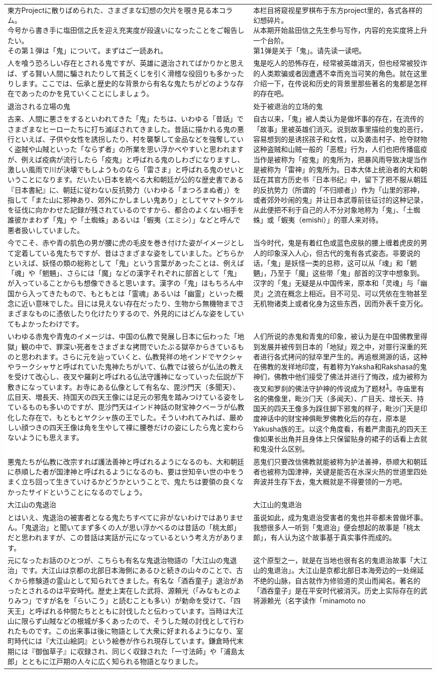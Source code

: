 <table><tbody><tr class="tt-content-header" id="=-2" data-pos="&#91;&quot;=&quot;,2&#93;"><td class="tt-jah" lang="ja"><div class="poem">東方Projectに散りばめられた、さまざまな幻想の欠片を覗き見る本コラム。<br>今号から書き手に塩田信之氏を迎え充実度が段違いになったことをご報告したい。<br>その第１弾は「鬼」について。まずはご一読あれ。</div></td><td class="tt-zhh" lang="zh"><div class="poem">本栏目将窥视星罗棋布于东方project里的，各式各样的幻想碎片。<br>从本期开始盐田信之先生参与写作，内容的充实度将上升一个台阶。<br>第1弹是关于「鬼」。请先读一读吧。</div></td></tr><tr class="tt-content" id="=-3" data-pos="&#91;&quot;=&quot;,3&#93;"><td class="tt-ja" lang="ja"><div class="poem">人を喰う恐ろしい存在とされる鬼ですが、英雄に退治されてばかりかと思えば、ずる賢い人間に騙されたりして貧乏くじを引く滑稽な役回りも多かったりします。ここでは、伝承と歴史的な背景から有名な鬼たちがどのような存在であったのかを見ていくことにしましょう。</div></td><td class="tt-zh" lang="zh"><div class="poem">鬼是吃人的恐怖存在，经常被英雄消灭，但也经常被狡诈的人类欺骗或者因遭遇不幸而充当可笑的角色。就在这里介绍一下，在传说和历史的背景里那些著名的鬼都是怎样的存在吧。</div></td></tr><tr class="tt-content-header" id="=-4" data-pos="&#91;&quot;=&quot;,4&#93;"><td class="tt-jah" lang="ja"><div class="poem">退治される立場の鬼</div></td><td class="tt-zhh" lang="zh"><div class="poem">处于被退治的立场的鬼</div></td></tr><tr class="tt-content" id="=-5" data-pos="&#91;&quot;=&quot;,5&#93;"><td class="tt-ja" lang="ja"><div class="poem">古来、人間に悪さをするといわれてきた「鬼」たちは、いわゆる「昔話」でさまざまなヒーローたちに打ち滅ぼされてきました。昔話に描かれる鬼の悪行といえば、子供や女性を誘拐したり、村を襲撃して金品などを強奪していく盗賊や山賊といった「ならず者」の所業を思い浮かべやすいと思われますが、例えば疫病が流行したら「疫鬼」と呼ばれる鬼のしわざになりますし、激しい風雨で川が決壊でもしようものなら「雷さま」と呼ばれる鬼のせいということになります。だいたい日本を統べる大和朝廷が公的な歴史書である『日本書紀』に、朝廷に従わない反抗勢力（いわゆる「まつろまぬ者」）を指して「また山に邪神あり、郊外にかしましい鬼あり」としてヤマトタケルを征伐に向かわせた記録が残されているのですから、都合のよくない相手を誰彼かまわず「鬼」や「土蜘蛛」あるいは「蝦夷（エミシ）」などと呼んで悪者扱いしていました。</div></td><td class="tt-zh" lang="zh"><div class="poem">自古以来，「鬼」被人类认为是做坏事的存在，在流传的「故事」里被英雄们消灭。说到故事里描绘的鬼的恶行，容易想到的是诱拐孩子和女性，以及袭击村子、抢夺财物这种盗贼和山贼一般的「恶棍」行为，人们也把传播瘟疫当作是被称为「疫鬼」的鬼所为，把暴风雨导致决堤当作是被称为「雷神」的鬼所为。日本大体上统治者的大和朝廷在其官方历史书『日本书纪』中，留下了把不服从朝廷的反抗势力（所谓的「不归顺者」）作为「山里的邪神，或者郊外吵闹的鬼」并让日本武尊前往征讨的这种记录，从此便把不利于自己的人不分对象地称为「鬼」、「土蜘蛛」或「蝦夷（emishi）」的罪人来对待。</div></td></tr><tr class="tt-content" id="=-6" data-pos="&#91;&quot;=&quot;,6&#93;"><td class="tt-ja" lang="ja"><div class="poem">今でこそ、赤や青の肌色の男が腰に虎の毛皮を巻き付けた姿がイメージとして定着している鬼たちですが、昔はさまざまな姿をしていました。どちらかといえば、妖怪の類の総称として「鬼」という言葉があったことは、例えば「魂」や「魍魎」、さらには「魔」などの漢字それぞれに部首として「鬼」が入っていることからも想像できると思います。漢字の「鬼」はもちろん中国から入ってきたもので、もともとは「霊魂」あるいは「幽霊」といった概念に近い意味でした。目には見えない存在だったり、生物から無機物までさまざまなものに憑依したり化けたりするので、外見的にはどんな姿をしていてもよかったわけです。</div></td><td class="tt-zh" lang="zh"><div class="poem">当今时代，鬼是有着红色或蓝色皮肤的腰上缠着虎皮的男人的印象深入人心，但古代的鬼有各式姿态。非要说的话，「鬼」是妖怪一类的总称，这可以从「魂」和「魍魉」，乃至于「魔」这些带「鬼」部首的汉字中想象到。汉字的「鬼」无疑是从中国传来，原本和「灵魂」与「幽灵」之流在概念上相近。目不可见、可以凭依在生物甚至无机物诸类上或者化身为这些东西，因而外表千变万化。</div></td></tr><tr class="tt-content" id="=-7" data-pos="&#91;&quot;=&quot;,7&#93;"><td class="tt-ja" lang="ja"><div class="poem">いわゆる赤鬼や青鬼のイメージは、中国の仏教で発展し日本に伝わった「地獄」観の中で、罪深い死者をさまざまな拷問でいたぶる獄卒からきているものと思われます。さらに元を辿っていくと、仏教発祥の地インドでヤクシャやラークシャサと呼ばれていた鬼神たちがいて、仏教では彼らが仏法の教えを受けて改心し、夜叉や羅刹と呼ばれる仏法守護神になっていった伝説が下敷きになっています。お寺にある仏像として有名な、毘沙門天（多聞天）、広目天、増長天、持国天の四天王像には足元の邪鬼を踏みつけている姿をしているものも多いのですが、毘沙門天はインド神話の財宝神クベーラが仏教化した存在で、もともとヤクシャ族の王でした。そういわれてみれば、厳めしい顔つきの四天王像は角を生やして裸に腰巻だけの姿にしたら鬼と変わらないようにも思えます。</div></td><td class="tt-zh" lang="zh"><div class="poem">人们所说的赤鬼和青鬼的印象，被认为是在中国佛教里得到发展并被传到日本的「地狱」观之中，对罪行深重的死者进行各式拷问的狱卒里产生的。再追根溯源的话，这种在佛教的发祥地印度，有着称为Yaksha和Rakshasa的鬼神们，佛教中他们接受了佛法并进行了悔改，成为被称为夜叉和罗刹的佛法守护神的传说成为了题材<sup id="cite_ref-1" class="reference"><a href="#cite_note-1">1</a></sup>。寺庙里有名的佛像里，毗沙门天（多闻天）、广目天、增长天、持国天的四天王像多为踩住脚下邪鬼的样子，毗沙门天是印度神话中的财宝神俱毗罗佛教化后的存在，原本是Yakusha族的王。以这个角度看，有着严肃面孔的四天王像如果长出角并且身体上只保留贴身的裙子的话看上去就和鬼没什么区别。</div></td></tr><tr class="tt-content" id="=-8" data-pos="&#91;&quot;=&quot;,8&#93;"><td class="tt-ja" lang="ja"><div class="poem">悪鬼たちが仏教に改宗すれば護法善神と呼ばれるようになるのも、大和朝廷に恭順した者が国津神と呼ばれるようになるのも、要は世知辛い世の中をうまく立ち回って生きていけるかどうかということで、鬼たちは要領の良くなかったサイドということになるのでしょう。</div></td><td class="tt-zh" lang="zh"><div class="poem">恶鬼们只要改信佛教就能被称为护法善神，恭顺大和朝廷者也被称为国津神，关键是能否在水深火热的世道里四处奔波并生存下去，鬼大概就是不得要领的一方吧。</div></td></tr><tr class="tt-content-header" id="=-9" data-pos="&#91;&quot;=&quot;,9&#93;"><td class="tt-jah" lang="ja"><div class="poem">大江山の鬼退治</div></td><td class="tt-zhh" lang="zh"><div class="poem">大江山的鬼退治</div></td></tr><tr class="tt-content" id="=-10" data-pos="&#91;&quot;=&quot;,10&#93;"><td class="tt-ja" lang="ja"><div class="poem">とはいえ、鬼退治の被害者となる鬼たちすべてに非がないわけではありません。「鬼退治」と聞いてまず多くの人が思い浮かべるのは昔話の「桃太郎」だと思われますが、この昔話は実話が元になっているという考え方があります。</div></td><td class="tt-zh" lang="zh"><div class="poem">虽说如此，成为鬼退治受害者的鬼也并非都未曾做坏事。我想很多人一听到「鬼退治」便会想起的故事是「桃太郎」，有人认为这个故事基于真实事件而成的。</div></td></tr><tr class="tt-content" id="=-11" data-pos="&#91;&quot;=&quot;,11&#93;"><td class="tt-ja" lang="ja"><div class="poem">元になったお話のひとつが、こちらも有名な鬼退治物語の「大江山の鬼退治」です。大江山は京都の北部日本海側にあるひと続きの山々のことで、古くから修験道の霊山として知られてきました。有名な「酒呑童子」退治があったとされるのは平安時代。歴史上実在した武将、源頼光（「みなもとのよりみつ」ですが名を「らいこう」と読むことも多い）が勅命を受けて、「四天王」と呼ばれる仲間たちとともに討伐したと伝わっています。当時は大江山に限らず山賊などの根城が多くあったので、そうした賊の討伐として行われたものです。この出来事は後に物語として大衆に好まれるようになり、室町時代には『大江山絵詞』という絵巻が作られ現存しています。鎌倉時代末期には『御伽草子』に収録され、同じく収録された「一寸法師」や「浦島太郎」とともに江戸期の人々に広く知られる物語となりました。</div></td><td class="tt-zh" lang="zh"><div class="poem">这个原型之一，就是在当地也很有名的鬼退治故事「大江山的鬼退治」。大江山是京都北部日本海旁边的一处绵延不绝的山脉，自古就作为修验道的灵山而闻名。著名的「酒吞童子」是在平安时代被消灭。历史上实际存在的武将源赖光（名字读作「minamoto no